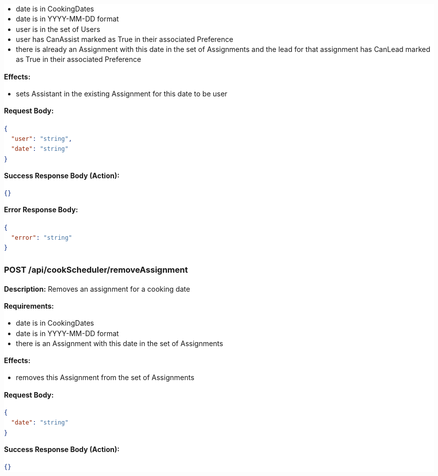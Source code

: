 - date is in CookingDates
- date is in YYYY-MM-DD format
- user is in the set of Users
- user has CanAssist marked as True in their associated Preference
- there is already an Assignment with this date in the set of Assignments and the lead for that assignment has CanLead marked as True in their associated Preference

**Effects:**

- sets Assistant in the existing Assignment for this date to be user

**Request Body:**

```json
{
  "user": "string",
  "date": "string"
}
```

**Success Response Body (Action):**

```json
{}
```

**Error Response Body:**

```json
{
  "error": "string"
}
```

### POST /api/cookScheduler/removeAssignment

**Description:** Removes an assignment for a cooking date

**Requirements:**

- date is in CookingDates
- date is in YYYY-MM-DD format
- there is an Assignment with this date in the set of Assignments

**Effects:**

- removes this Assignment from the set of Assignments

**Request Body:**

```json
{
  "date": "string"
}
```

**Success Response Body (Action):**

```json
{}
```
